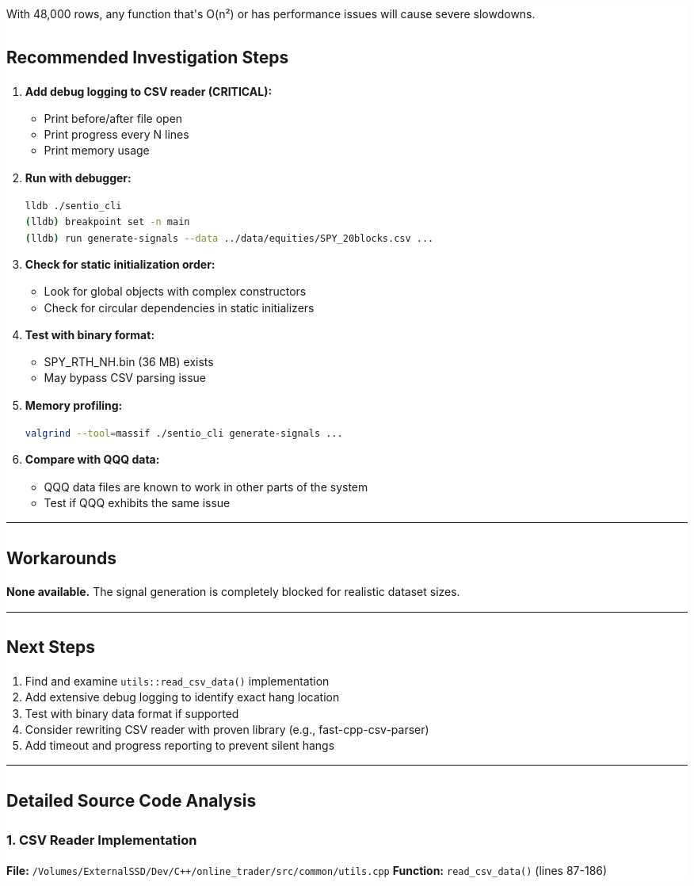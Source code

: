 With 48,000 rows, any function that's O(n²) or has performance issues will cause severe slowdowns.

## Recommended Investigation Steps

1. **Add debug logging to CSV reader (CRITICAL):**
   - Print before/after file open
   - Print progress every N lines
   - Print memory usage

3. **Run with debugger:**
   ```bash
   lldb ./sentio_cli
   (lldb) breakpoint set -n main
   (lldb) run generate-signals --data ../data/equities/SPY_20blocks.csv ...
   ```

4. **Check for static initialization order:**
   - Look for global objects with complex constructors
   - Check for circular dependencies in static initializers

5. **Test with binary format:**
   - SPY_RTH_NH.bin (36 MB) exists
   - May bypass CSV parsing issue

6. **Memory profiling:**
   ```bash
   valgrind --tool=massif ./sentio_cli generate-signals ...
   ```

7. **Compare with QQQ data:**
   - QQQ data files are known to work in other parts of the system
   - Test if QQQ exhibits the same issue

---

## Workarounds

**None available.** The signal generation is completely blocked for realistic dataset sizes.

---

## Next Steps

1. Find and examine `utils::read_csv_data()` implementation
2. Add extensive debug logging to identify exact hang location
3. Test with binary data format if supported
4. Consider rewriting CSV reader with proven library (e.g., fast-cpp-csv-parser)
5. Add timeout and progress reporting to prevent silent hangs

---

## Detailed Source Code Analysis

### 1. CSV Reader Implementation
**File:** `/Volumes/ExternalSSD/Dev/C++/online_trader/src/common/utils.cpp`
**Function:** `read_csv_data()` (lines 87-186)
